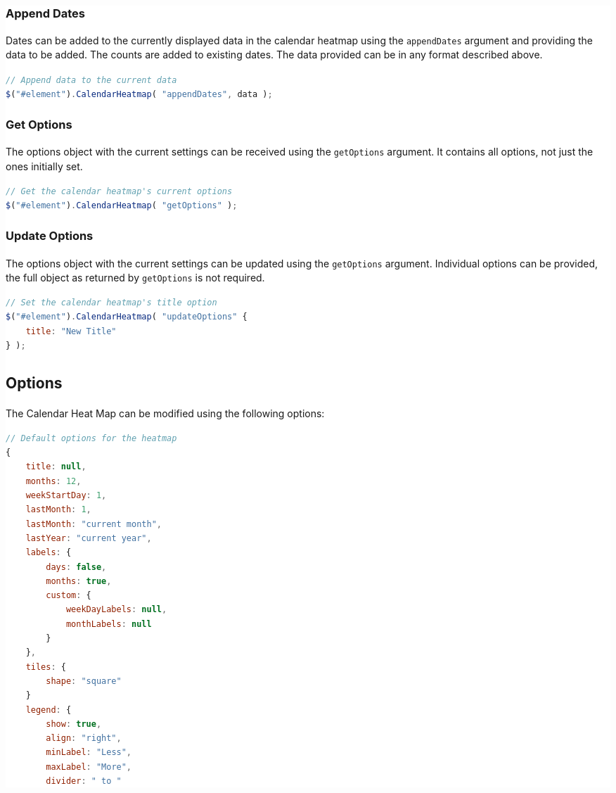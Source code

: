 ### Append Dates

Dates can be added to the currently displayed data in the calendar heatmap using the `appendDates` argument and
providing the data to be added. The counts are added to existing dates. The data provided can be in any format described
above.

```JavaScript
// Append data to the current data
$("#element").CalendarHeatmap( "appendDates", data );
```

### Get Options

The options object with the current settings can be received using the `getOptions` argument. It contains all options,
not just the ones initially set.

```JavaScript
// Get the calendar heatmap's current options
$("#element").CalendarHeatmap( "getOptions" );
```

### Update Options

The options object with the current settings can be updated using the `getOptions` argument. Individual options can be
provided, the full object as returned by `getOptions` is not required.

```JavaScript
// Set the calendar heatmap's title option
$("#element").CalendarHeatmap( "updateOptions" {
    title: "New Title"
} );
```

## Options

The Calendar Heat Map can be modified using the following options:

```JavaScript
// Default options for the heatmap
{
    title: null,
    months: 12,
    weekStartDay: 1,
    lastMonth: 1,
    lastMonth: "current month",
    lastYear: "current year",
    labels: {
        days: false,
        months: true,
        custom: {
            weekDayLabels: null,
            monthLabels: null
        }
    },
    tiles: {
        shape: "square"
    }
    legend: {
        show: true,
        align: "right",
        minLabel: "Less",
        maxLabel: "More",
        divider: " to "
```